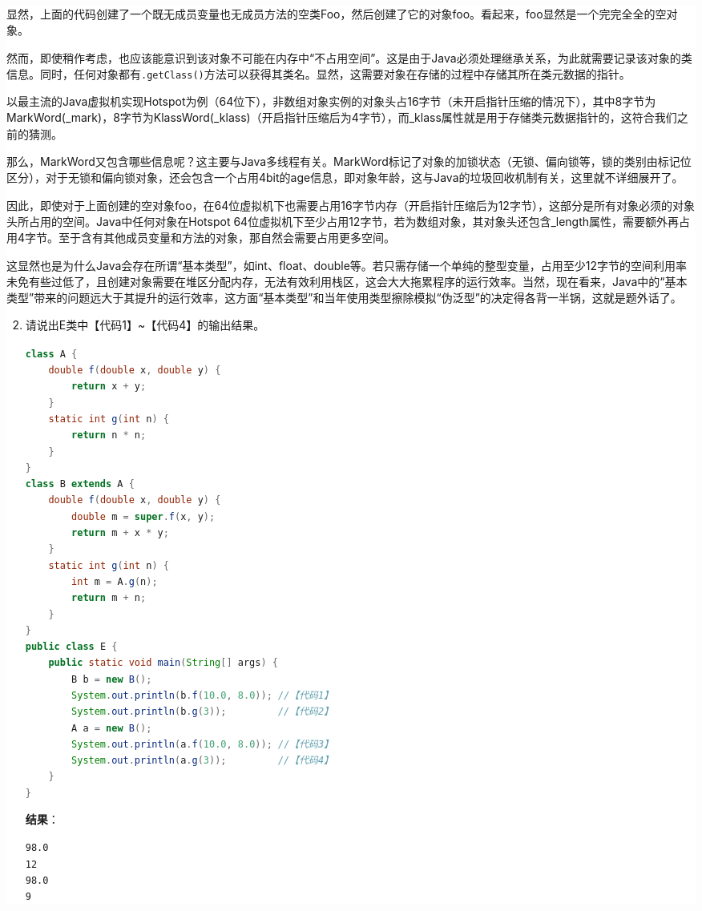   显然，上面的代码创建了一个既无成员变量也无成员方法的空类Foo，然后创建了它的对象foo。看起来，foo显然是一个完完全全的空对象。

   然而，即使稍作考虑，也应该能意识到该对象不可能在内存中“不占用空间”。这是由于Java必须处理继承关系，为此就需要记录该对象的类信息。同时，任何对象都有`.getClass()`方法可以获得其类名。显然，这需要对象在存储的过程中存储其所在类元数据的指针。

   以最主流的Java虚拟机实现Hotspot为例（64位下），非数组对象实例的对象头占16字节（未开启指针压缩的情况下），其中8字节为MarkWord(\_mark)，8字节为KlassWord(\_klass)（开启指针压缩后为4字节），而\_klass属性就是用于存储类元数据指针的，这符合我们之前的猜测。

   那么，MarkWord又包含哪些信息呢？这主要与Java多线程有关。MarkWord标记了对象的加锁状态（无锁、偏向锁等，锁的类别由标记位区分），对于无锁和偏向锁对象，还会包含一个占用4bit的age信息，即对象年龄，这与Java的垃圾回收机制有关，这里就不详细展开了。

   因此，即使对于上面创建的空对象foo，在64位虚拟机下也需要占用16字节内存（开启指针压缩后为12字节），这部分是所有对象必须的对象头所占用的空间。Java中任何对象在Hotspot 64位虚拟机下至少占用12字节，若为数组对象，其对象头还包含_length属性，需要额外再占用4字节。至于含有其他成员变量和方法的对象，那自然会需要占用更多空间。

   这显然也是为什么Java会存在所谓“基本类型”，如int、float、double等。若只需存储一个单纯的整型变量，占用至少12字节的空间利用率未免有些过低了，且创建对象需要在堆区分配内存，无法有效利用栈区，这会大大拖累程序的运行效率。当然，现在看来，Java中的“基本类型”带来的问题远大于其提升的运行效率，这方面“基本类型”和当年使用类型擦除模拟“伪泛型”的决定得各背一半锅，这就是题外话了。

2. 请说出E类中【代码1】~【代码4】的输出结果。

   ```java
   class A {
       double f(double x, double y) {
           return x + y;
       }
       static int g(int n) {
           return n * n;
       }
   }
   class B extends A {
       double f(double x, double y) {
           double m = super.f(x, y);
           return m + x * y;
       }
       static int g(int n) {
           int m = A.g(n);
           return m + n;
       }
   }
   public class E {
       public static void main(String[] args) {
           B b = new B();
           System.out.println(b.f(10.0, 8.0)); //【代码1】
           System.out.println(b.g(3));         //【代码2】
           A a = new B();
           System.out.println(a.f(10.0, 8.0)); //【代码3】
           System.out.println(a.g(3));         //【代码4】
       }
   }
   ```

   **结果**：

   ```
   98.0
   12
   98.0
   9
   ```
